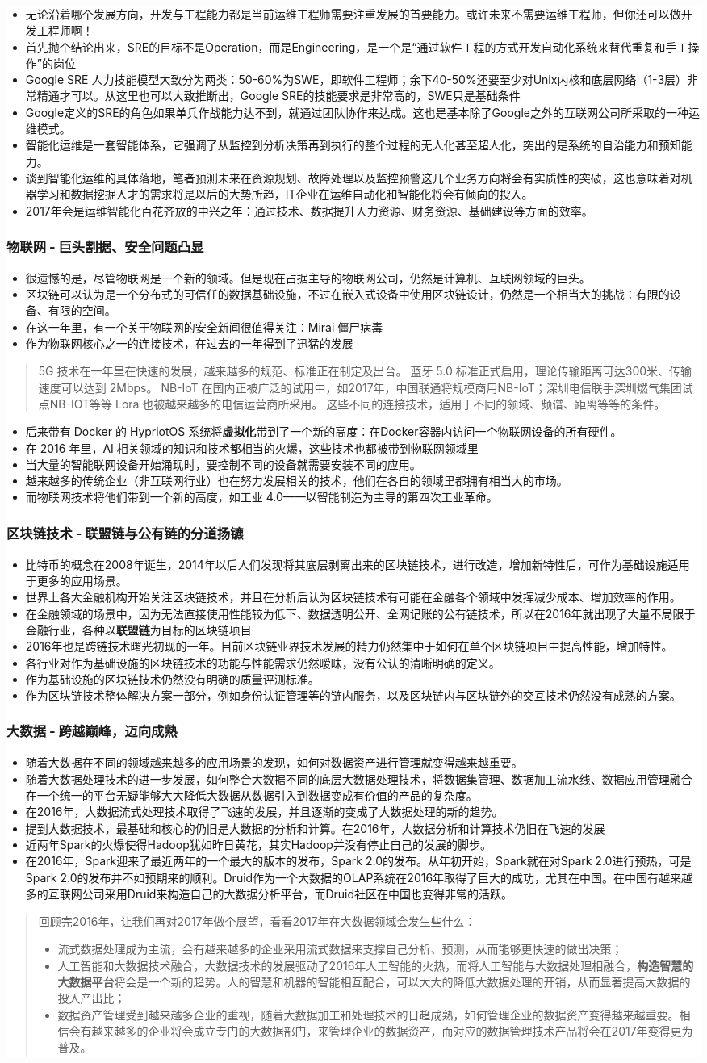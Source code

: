 - 无论沿着哪个发展方向，开发与工程能力都是当前运维工程师需要注重发展的首要能力。或许未来不需要运维工程师，但你还可以做开发工程师啊！
- 首先抛个结论出来，SRE的目标不是Operation，而是Engineering，是一个是“通过软件工程的方式开发自动化系统来替代重复和手工操作”的岗位
- Google SRE 人力技能模型大致分为两类：50-60%为SWE，即软件工程师；余下40-50%还要至少对Unix内核和底层网络（1-3层）非常精通才可以。从这里也可以大致推断出，Google SRE的技能要求是非常高的，SWE只是基础条件
- Google定义的SRE的角色如果单兵作战能力达不到，就通过团队协作来达成。这也是基本除了Google之外的互联网公司所采取的一种运维模式。
- 智能化运维是一套智能体系，它强调了从监控到分析决策再到执行的整个过程的无人化甚至超人化，突出的是系统的自治能力和预知能力。
- 谈到智能化运维的具体落地，笔者预测未来在资源规划、故障处理以及监控预警这几个业务方向将会有实质性的突破，这也意味着对机器学习和数据挖掘人才的需求将是以后的大势所趋，IT企业在运维自动化和智能化将会有倾向的投入。
- 2017年会是运维智能化百花齐放的中兴之年：通过技术、数据提升人力资源、财务资源、基础建设等方面的效率。

### 物联网 - 巨头割据、安全问题凸显
- 很遗憾的是，尽管物联网是一个新的领域。但是现在占据主导的物联网公司，仍然是计算机、互联网领域的巨头。
- 区块链可以认为是一个分布式的可信任的数据基础设施，不过在嵌入式设备中使用区块链设计，仍然是一个相当大的挑战：有限的设备、有限的空间。
- 在这一年里，有一个关于物联网的安全新闻很值得关注：Mirai 僵尸病毒
- 作为物联网核心之一的连接技术，在过去的一年得到了迅猛的发展
>5G 技术在一年里在快速的发展，越来越多的规范、标准正在制定及出台。
蓝牙 5.0 标准正式启用，理论传输距离可达300米、传输速度可以达到 2Mbps。
NB-IoT 在国内正被广泛的试用中，如2017年，中国联通将规模商用NB-IoT；深圳电信联手深圳燃气集团试点NB-IOT等等
Lora 也被越来越多的电信运营商所采用。
这些不同的连接技术，适用于不同的领域、频谱、距离等等的条件。

- 后来带有 Docker 的 HypriotOS 系统将**虚拟化**带到了一个新的高度：在Docker容器内访问一个物联网设备的所有硬件。
- 在 2016 年里，AI 相关领域的知识和技术都相当的火爆，这些技术也都被带到物联网领域里
- 当大量的智能联网设备开始涌现时，要控制不同的设备就需要安装不同的应用。
- 越来越多的传统企业（非互联网行业）也在努力发展相关的技术，他们在各自的领域里都拥有相当大的市场。
- 而物联网技术将他们带到一个新的高度，如工业 4.0——以智能制造为主导的第四次工业革命。

### 区块链技术 - 联盟链与公有链的分道扬镳
- 比特币的概念在2008年诞生，2014年以后人们发现将其底层剥离出来的区块链技术，进行改造，增加新特性后，可作为基础设施适用于更多的应用场景。
- 世界上各大金融机构开始关注区块链技术，并且在分析后认为区块链技术有可能在金融各个领域中发挥减少成本、增加效率的作用。
- 在金融领域的场景中，因为无法直接使用性能较为低下、数据透明公开、全网记账的公有链技术，所以在2016年就出现了大量不局限于金融行业，各种以**联盟链**为目标的区块链项目
- 2016年也是跨链技术曙光初现的一年。目前区块链业界技术发展的精力仍然集中于如何在单个区块链项目中提高性能，增加特性。
- 各行业对作为基础设施的区块链技术的功能与性能需求仍然暧昧，没有公认的清晰明确的定义。
- 作为基础设施的区块链技术仍然没有明确的质量评测标准。
- 作为区块链技术整体解决方案一部分，例如身份认证管理等的链内服务，以及区块链内与区块链外的交互技术仍然没有成熟的方案。

### 大数据 - 跨越巅峰，迈向成熟
- 随着大数据在不同的领域越来越多的应用场景的发现，如何对数据资产进行管理就变得越来越重要。
- 随着大数据处理技术的进一步发展，如何整合大数据不同的底层大数据处理技术，将数据集管理、数据加工流水线、数据应用管理融合在一个统一的平台无疑能够大大降低大数据从数据引入到数据变成有价值的产品的复杂度。
- 在2016年，大数据流式处理技术取得了飞速的发展，并且逐渐的变成了大数据处理的新的趋势。
- 提到大数据技术，最基础和核心的仍旧是大数据的分析和计算。在2016年，大数据分析和计算技术仍旧在飞速的发展
- 近两年Spark的火爆使得Hadoop犹如昨日黄花，其实Hadoop并没有停止自己的发展的脚步。
- 在2016年，Spark迎来了最近两年的一个最大的版本的发布，Spark 2.0的发布。从年初开始，Spark就在对Spark 2.0进行预热，可是Spark 2.0的发布并不如预期来的顺利。Druid作为一个大数据的OLAP系统在2016年取得了巨大的成功，尤其在中国。在中国有越来越多的互联网公司采用Druid来构造自己的大数据分析平台，而Druid社区在中国也变得非常的活跃。
>回顾完2016年，让我们再对2017年做个展望，看看2017年在大数据领域会发生些什么：
>- 流式数据处理成为主流，会有越来越多的企业采用流式数据来支撑自己分析、预测，从而能够更快速的做出决策；
>- 人工智能和大数据技术融合，大数据技术的发展驱动了2016年人工智能的火热，而将人工智能与大数据处理相融合，**构造智慧的大数据平台**将会是一个新的趋势。人的智慧和机器的智能相互配合，可以大大的降低大数据处理的开销，从而显著提高大数据的投入产出比；
>- 数据资产管理受到越来越多企业的重视，随着大数据加工和处理技术的日趋成熟，如何管理企业的数据资产变得越来越重要。相信会有越来越多的企业将会成立专门的大数据部门，来管理企业的数据资产，而对应的数据管理技术产品将会在2017年变得更为普及。
